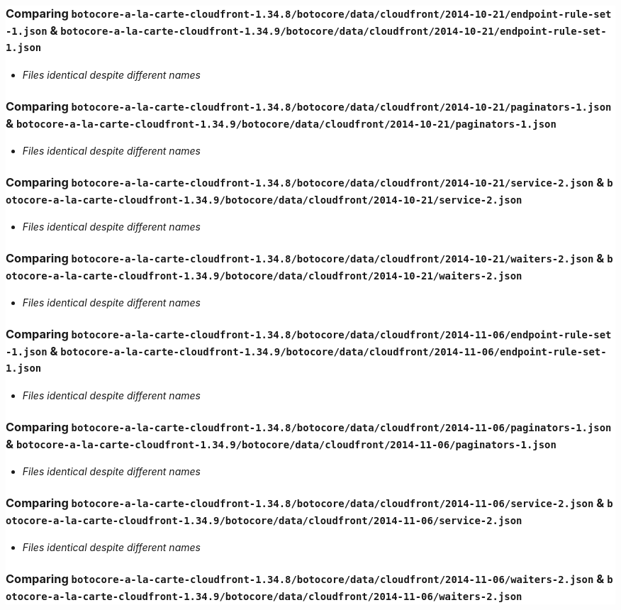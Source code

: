 ### Comparing `botocore-a-la-carte-cloudfront-1.34.8/botocore/data/cloudfront/2014-10-21/endpoint-rule-set-1.json` & `botocore-a-la-carte-cloudfront-1.34.9/botocore/data/cloudfront/2014-10-21/endpoint-rule-set-1.json`

 * *Files identical despite different names*

### Comparing `botocore-a-la-carte-cloudfront-1.34.8/botocore/data/cloudfront/2014-10-21/paginators-1.json` & `botocore-a-la-carte-cloudfront-1.34.9/botocore/data/cloudfront/2014-10-21/paginators-1.json`

 * *Files identical despite different names*

### Comparing `botocore-a-la-carte-cloudfront-1.34.8/botocore/data/cloudfront/2014-10-21/service-2.json` & `botocore-a-la-carte-cloudfront-1.34.9/botocore/data/cloudfront/2014-10-21/service-2.json`

 * *Files identical despite different names*

### Comparing `botocore-a-la-carte-cloudfront-1.34.8/botocore/data/cloudfront/2014-10-21/waiters-2.json` & `botocore-a-la-carte-cloudfront-1.34.9/botocore/data/cloudfront/2014-10-21/waiters-2.json`

 * *Files identical despite different names*

### Comparing `botocore-a-la-carte-cloudfront-1.34.8/botocore/data/cloudfront/2014-11-06/endpoint-rule-set-1.json` & `botocore-a-la-carte-cloudfront-1.34.9/botocore/data/cloudfront/2014-11-06/endpoint-rule-set-1.json`

 * *Files identical despite different names*

### Comparing `botocore-a-la-carte-cloudfront-1.34.8/botocore/data/cloudfront/2014-11-06/paginators-1.json` & `botocore-a-la-carte-cloudfront-1.34.9/botocore/data/cloudfront/2014-11-06/paginators-1.json`

 * *Files identical despite different names*

### Comparing `botocore-a-la-carte-cloudfront-1.34.8/botocore/data/cloudfront/2014-11-06/service-2.json` & `botocore-a-la-carte-cloudfront-1.34.9/botocore/data/cloudfront/2014-11-06/service-2.json`

 * *Files identical despite different names*

### Comparing `botocore-a-la-carte-cloudfront-1.34.8/botocore/data/cloudfront/2014-11-06/waiters-2.json` & `botocore-a-la-carte-cloudfront-1.34.9/botocore/data/cloudfront/2014-11-06/waiters-2.json`
